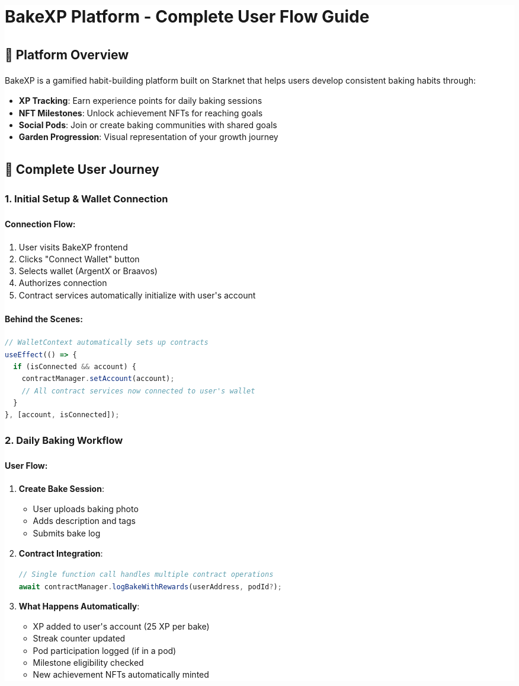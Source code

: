 # BakeXP Platform - Complete User Flow Guide

## 🎯 Platform Overview

BakeXP is a gamified habit-building platform built on Starknet that helps users develop consistent baking habits through:
- **XP Tracking**: Earn experience points for daily baking sessions
- **NFT Milestones**: Unlock achievement NFTs for reaching goals
- **Social Pods**: Join or create baking communities with shared goals
- **Garden Progression**: Visual representation of your growth journey

## 🔄 Complete User Journey

### 1. **Initial Setup & Wallet Connection**

#### Connection Flow:
1. User visits BakeXP frontend
2. Clicks "Connect Wallet" button
3. Selects wallet (ArgentX or Braavos)
4. Authorizes connection
5. Contract services automatically initialize with user's account

#### Behind the Scenes:
```typescript
// WalletContext automatically sets up contracts
useEffect(() => {
  if (isConnected && account) {
    contractManager.setAccount(account);
    // All contract services now connected to user's wallet
  }
}, [account, isConnected]);
```

### 2. **Daily Baking Workflow**

#### User Flow:
1. **Create Bake Session**:
   - User uploads baking photo
   - Adds description and tags
   - Submits bake log

2. **Contract Integration**:
   ```typescript
   // Single function call handles multiple contract operations
   await contractManager.logBakeWithRewards(userAddress, podId?);
   ```

3. **What Happens Automatically**:
   - XP added to user's account (25 XP per bake)
   - Streak counter updated
   - Pod participation logged (if in a pod)
   - Milestone eligibility checked
   - New achievement NFTs automatically minted
